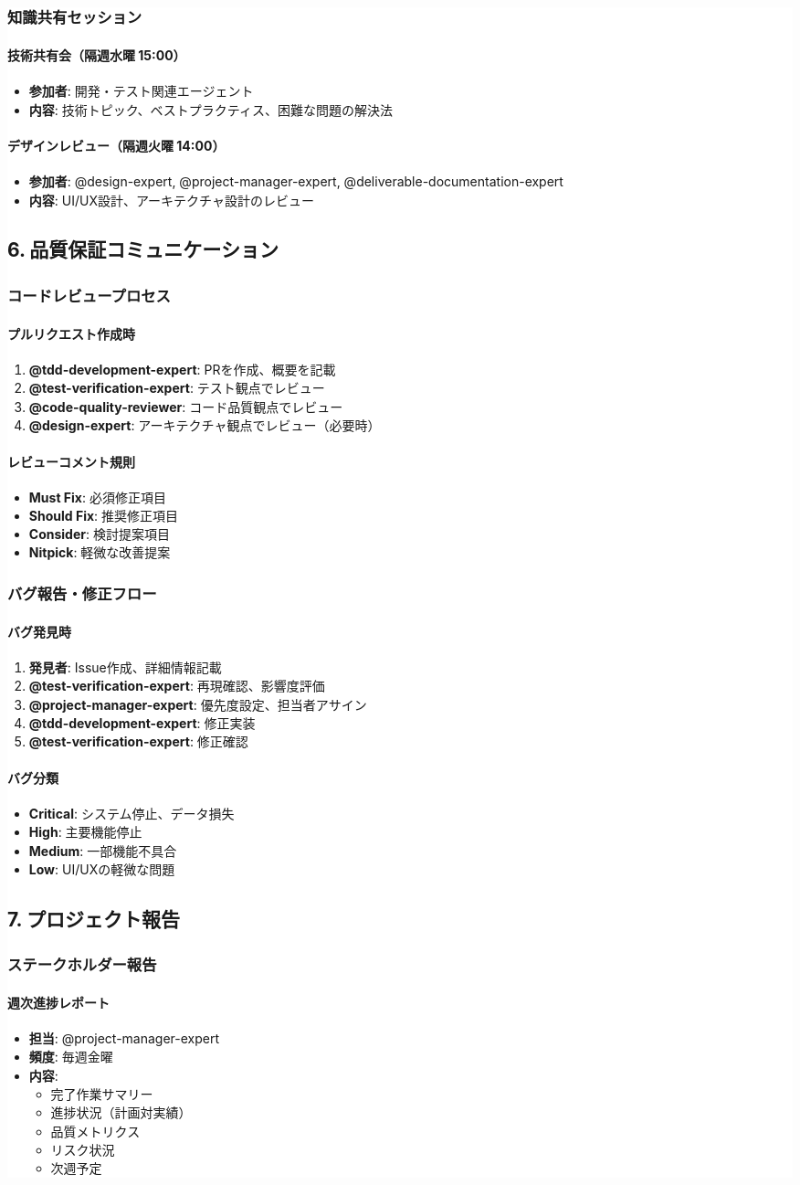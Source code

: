 ### 知識共有セッション

#### 技術共有会（隔週水曜 15:00）
- **参加者**: 開発・テスト関連エージェント
- **内容**: 技術トピック、ベストプラクティス、困難な問題の解決法

#### デザインレビュー（隔週火曜 14:00）
- **参加者**: @design-expert, @project-manager-expert, @deliverable-documentation-expert
- **内容**: UI/UX設計、アーキテクチャ設計のレビュー

## 6. 品質保証コミュニケーション

### コードレビュープロセス

#### プルリクエスト作成時
1. **@tdd-development-expert**: PRを作成、概要を記載
2. **@test-verification-expert**: テスト観点でレビュー
3. **@code-quality-reviewer**: コード品質観点でレビュー
4. **@design-expert**: アーキテクチャ観点でレビュー（必要時）

#### レビューコメント規則
- **Must Fix**: 必須修正項目
- **Should Fix**: 推奨修正項目  
- **Consider**: 検討提案項目
- **Nitpick**: 軽微な改善提案

### バグ報告・修正フロー

#### バグ発見時
1. **発見者**: Issue作成、詳細情報記載
2. **@test-verification-expert**: 再現確認、影響度評価
3. **@project-manager-expert**: 優先度設定、担当者アサイン
4. **@tdd-development-expert**: 修正実装
5. **@test-verification-expert**: 修正確認

#### バグ分類
- **Critical**: システム停止、データ損失
- **High**: 主要機能停止
- **Medium**: 一部機能不具合
- **Low**: UI/UXの軽微な問題

## 7. プロジェクト報告

### ステークホルダー報告

#### 週次進捗レポート
- **担当**: @project-manager-expert
- **頻度**: 毎週金曜
- **内容**:
  - 完了作業サマリー
  - 進捗状況（計画対実績）
  - 品質メトリクス
  - リスク状況
  - 次週予定
